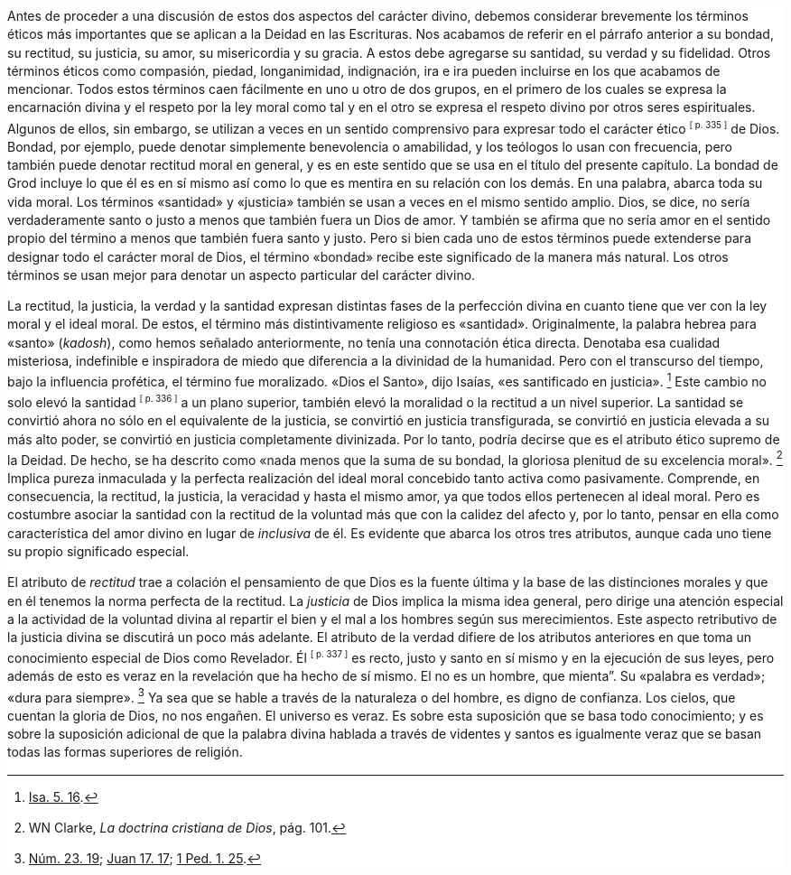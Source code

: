 Antes de proceder a una discusión de estos dos aspectos del carácter divino, debemos considerar brevemente los términos éticos más importantes que se aplican a la Deidad en las Escrituras. Nos acabamos de referir en el párrafo anterior a su bondad, su rectitud, su justicia, su amor, su misericordia y su gracia. A estos debe agregarse su santidad, su verdad y su fidelidad. Otros términos éticos como compasión, piedad, longanimidad, indignación, ira e ira pueden incluirse en los que acabamos de mencionar. Todos estos términos caen fácilmente en uno u otro de dos grupos, en el primero de los cuales se expresa la encarnación divina y el respeto por la ley moral como tal y en el otro se expresa el respeto divino por otros seres espirituales. Algunos de ellos, sin embargo, se utilizan a veces en un sentido comprensivo para expresar todo el carácter ético <span id="p335"><sup><small>[ p. 335 ]</small></sup></span> de Dios. Bondad, por ejemplo, puede denotar simplemente benevolencia o amabilidad, y los teólogos lo usan con frecuencia, pero también puede denotar rectitud moral en general, y es en este sentido que se usa en el título del presente capítulo. La bondad de Grod incluye lo que él es en sí mismo así como lo que es mentira en su relación con los demás. En una palabra, abarca toda su vida moral. Los términos «santidad» y «justicia» también se usan a veces en el mismo sentido amplio. Dios, se dice, no sería verdaderamente santo o justo a menos que también fuera un Dios de amor. Y también se afirma que no sería amor en el sentido propio del término a menos que también fuera santo y justo. Pero si bien cada uno de estos términos puede extenderse para designar todo el carácter moral de Dios, el término «bondad» recibe este significado de la manera más natural. Los otros términos se usan mejor para denotar un aspecto particular del carácter divino.

La rectitud, la justicia, la verdad y la santidad expresan distintas fases de la perfección divina en cuanto tiene que ver con la ley moral y el ideal moral. De estos, el término más distintivamente religioso es «santidad». Originalmente, la palabra hebrea para «santo» (_kadosh_), como hemos señalado anteriormente, no tenía una connotación ética directa. Denotaba esa cualidad misteriosa, indefinible e inspiradora de miedo que diferencia a la divinidad de la humanidad. Pero con el transcurso del tiempo, bajo la influencia profética, el término fue moralizado. «Dios el Santo», dijo Isaías, «es santificado en justicia». [^15] Este cambio no solo elevó la santidad <span id="p336"><sup><small>[ p. 336 ]</small></sup></span> a un plano superior, también elevó la moralidad o la rectitud a un nivel superior. La santidad se convirtió ahora no sólo en el equivalente de la justicia, se convirtió en justicia transfigurada, se convirtió en justicia elevada a su más alto poder, se convirtió en justicia completamente divinizada. Por lo tanto, podría decirse que es el atributo ético supremo de la Deidad. De hecho, se ha descrito como «nada menos que la suma de su bondad, la gloriosa plenitud de su excelencia moral». [^16] Implica pureza inmaculada y la perfecta realización del ideal moral concebido tanto activa como pasivamente. Comprende, en consecuencia, la rectitud, la justicia, la veracidad y hasta el mismo amor, ya que todos ellos pertenecen al ideal moral. Pero es costumbre asociar la santidad con la rectitud de la voluntad más que con la calidez del afecto y, por lo tanto, pensar en ella como característica del amor divino en lugar de _inclusiva_ de él. Es evidente que abarca los otros tres atributos, aunque cada uno tiene su propio significado especial.

El atributo de _rectitud_ trae a colación el pensamiento de que Dios es la fuente última y la base de las distinciones morales y que en él tenemos la norma perfecta de la rectitud. La _justicia_ de Dios implica la misma idea general, pero dirige una atención especial a la actividad de la voluntad divina al repartir el bien y el mal a los hombres según sus merecimientos. Este aspecto retributivo de la justicia divina se discutirá un poco más adelante. El atributo de la verdad difiere de los atributos anteriores en que toma un conocimiento especial de Dios como Revelador. Él <span id="p337"><sup><small>[ p. 337 ]</small></sup></span> es recto, justo y santo en sí mismo y en la ejecución de sus leyes, pero además de esto es veraz en la revelación que ha hecho de sí mismo. El no es un hombre, que mienta”. Su «palabra es verdad»; «dura para siempre». [^17] Ya sea que se hable a través de la naturaleza o del hombre, es digno de confianza. Los cielos, que cuentan la gloria de Dios, no nos engañen. El universo es veraz. Es sobre esta suposición que se basa todo conocimiento; y es sobre la suposición adicional de que la palabra divina hablada a través de videntes y santos es igualmente veraz que se basan todas las formas superiores de religión.


[^1]: Ver mi _Religious Teaching of the Old Testament_, págs. 792., 157ff.
[^2]: [Amós 5. 24](/es/Bible/Amos/5#v24); [Micrófono 6. 8](/es/Bible/Micah/6#v8).
[^3]: [Isa. 45. 21](/es/Bible/Isaiah/45#v21).
[^4]: [Isa. 40. 17](/es/Bible/Isaiah/40#v17); [Hab. 1. 13](/es/Bible/Habakkuk/1#v13); [Jer. 15. 18](/es/Bible/Jeremiah/15#v18); [20. 7f.](/es/Bible/Jeremiah/20#v7), [14ff](/es/Bible/Jeremiah/20#v14).
[^5]: [Job 38-42](/es/Bible/Job/38), esp. [40. 2ff](/es/Bible/Job/40#v2).
[^6]: Arthur C. McGiffert, _El Dios de los primeros cristianos_, págs. 140.
[^7]: [Jer. 3. 14, 19](/es/Bible/Jeremiah/3#v14); [31. 9](/es/Bible/Jeremiah/31#v9); [Es un. 63. 16](/es/Bible/Isaiah/63#v16); [64. 8](/es/Bible/Isaiah/64#v16); [Deut. 32. 6](/es/Bible/Deuteronomy/32#v5); [2 Sam. 7. 14](/es/Bible/2_Samuel/7#v14); [Sal. 68. 5](/es/Bible/Psalms/68#v5); [89. 27](/es/Bible/Psalms/89#v27); [Mal. 1. 6](/es/Bible/Malachi/1#v6); [2. 10](/es/Bible/Malachi/2#v10). Véase mi Enseñanza religiosa del Antiguo Testamento, págs. 182-84.
[^8]: H. H. Wendt, _The Teaching of Jesus_, I, pp. 191ff.; J. Scott Lidgett, _La Paternidad de Dios_, pp. 50ff.; James Moffatt, _La Teología de los Evangelios_, pp. 85-126; John W. Buckham, _La humanidad de Dios_, págs. 44 y siguientes; Adolf Deissmann, _La Religión de Jesús y la Fe de Pau_: pp. 54, 68, 86.
[^9]: [Mat. 7. 21](/es/Bible/Matthew/7#v21); [10. 32f.](/es/Bible/Matthew/10#v32); [11. 27](/es/Bible/Matthew/11#v27); [12. 50](/es/Bible/Matthew/12#v50); [15. 13](/es/Bible/Matthew/15#v13); [dieciséis. 17](/es/Bible/Matthew/16#v17); [18. 10](/es/Bible/Matthew/18#v10); [19. 35](/es/Bible/Matthew/19#v35); [25. 34](/es/Bible/Matthew/25#v34); [Lucas 2. 49](/es/Bible/Luke/2#v49); [10. 22](/es/Bible/Luke/10#v22); [22. 29](/es/Bible/Luke/22#v29); [24. 49](/es/Bible/Luke/24#v49); etc.
[^10]: [Gál. 4. 6](/es/Bible/Galatians/4#v6); [ROM. 8. 15](/es/Bible/Romans/8#v15).
[^11]: _La religión de Jesús y la fe de Pablo_, p. 54.
[^12]: [Isa. 63. 9](/es/Bible/Isaiah/63#v9).
[^13]: Cfr. mi Enseñanza religiosa del Antiguo Testamento, pág. 303.
[^14]: C. G. Moritefiore, _Los evangelios sinópticos_, primera ed., II, p. 985. Ver también I, pp. IXXVIII, 86; II, pág. 574, y _Algunos Elementos de la Enseñanza Religiosa de Jesús_, p. 57.
[^15]: [Isa. 5. 16](/es/Bible/Isaiah/5#v16).
[^16]: WN Clarke, _La doctrina cristiana de Dios_, pág. 101.
[^17]: [Núm. 23. 19](/es/Bible/Numbers/23#v19); [Juan 17. 17](/es/Bible/John/17#v17); [1 Ped. 1. 25](/es/Bible/1_Pedro/1#v25).
[^18]: [1 Juan 4. 8](/es/Bible/John/4#v8).
[^19]: Ver [Oseas 2. 3](/es/Bible/Hosea/2#v3), y [Mat. 5. 43-48](/es/Bible/Matthew/5#v43).
[^20]: Cf. . Ritschl, _Justification and Reconciliation_, pp. 473f.: «La justicia de Dios es su acción autoconsistente e inquebrantable en favor de la salvación de los miembros de su comunidad; en esencia es idéntico a su gracia.»
[^21]: Clemente de Alejandría, _Paedagogus_, I, p. viii.
[^22]: W. G. T. Shedd, _Dogmatic Theology_, I, pp. 364-85; Charles Hodge, _Systematic Theology_, I, pp. 416-27.
[^23]: [Gén. 2. 17](/es/Bible/Genesis/2#v17); [Éxodo. 34. 7](/es/Bible/Exodus/34#v7); [Deut. 27. 26](/es/Bible/Deuteronomy/27#v26); [Ezequiel 18. 4](/es/Bible/Ezekiel/18#v4); [ROM. 1. 32](/es/Bible/Romans/1#v32); [2. 8](/es/Bible/Romans/2#v8); [6. 23](/es/Bible/Romans/6#v23); [12. 19](/es/Bible/Romans/12#v19); [Galón. 3. 10](/es/Bible/Galatians/3#v10); [2 Tes. 1. 8](/es/Bible/2_Thessalonians/1#v8); etc.
[^24]: [Esdras. 8. 22](/es/Bible/Esdras/8#v22); [Sal. 20. 9](/es/Bible/Psalms/20#v9); [106. 40](/es/Bible/Psalms/106#v40); [Es un. 9. 19](/es/Bible/Isaiah/9#v19); [ROM. 1. 18](/es/Bible/Romans/1#v18); [Ef. 5. 6](/es/Bible/Ephesians/5#v6); [Columna. 3. 6](/es/Bible/Colossians/3#v6); etc.
[^25]: [Lucas 15. llff.](/es/Bible/Luke/15#v11); [11. 9-13](/es/Bible/Luke/11#v9).
[^26]: [Lucas 15. 25-32](/es/Bible/Luke/15#v25); [Mate. 20. 8-15](/es/Bible/Matthew/20#v8).
[^27]: [Mat. 5. 44-48](/es/Bible/Matthew/5#v44); [18. 21-35](/es/Bible/Matthew/18#v21).
[^28]: _Justificación y reconciliación_, p. 323.
[^29]: Ver [Rom. 1. 18](/es/Bible/Romans/1#v18); [Ef. 2. 3](/es/Bible/Ephesians/2#v3); [Juan 3. 36](/es/Bible/John/3#v36).
[^30]: H. Martensen, _Christian Dogmatics_, p. 303.
[^31]: _Justificación y Reconciliación_, pp. 273f.
[^32]: _La fe cristiana_, I, p. 323.
[^33]: _Dogmatik_, págs. 200-03.
[^34]: W. R. Sorley, _Los valores morales y la idea de Dios_, p. 336.
[^35]: John Baillie, _La interpretación de la religión_, p. 352.
[^36]: Lactancio, al exponer el punto de vista de Epicuro, planteó la dificultad de la siguiente manera: “Dios o quiere quitar los males y no puede; o puede, y no quiere; o no quiere ni puede, o quiere y puede. Si está dispuesto y no puede, es débil, lo cual no está de acuerdo con el carácter de Dios; si puede y no quiere, es envidioso, lo cual está igualmente en desacuerdo con Dios; si no quiere ni puede, es a la vez envidioso y débil, y por lo tanto no es Dios; si quiere y puede, lo único que conviene a Dios, ¿de qué fuente proceden los males? ¿O por qué no los quita? _Tratado sobre la ira de Dios_, cap. XIII.
[^37]: Dr. Otto Lempp, _Das Problem der Theodicee in der Philosophic und Literatur des 18 Jahrhunderts bis auf Kant und Schiller_, PP. 1-32. .
[^38]: Otto Lempp, id., págs. 33-64.
[^39]: Véase B. P. Bowne, _Theism_, págs. 263-90.
[^40]: Cf. . Hastings Rashdall, _La teoría del bien y del mal_, II, PP268-91.
[^41]: Así E. Troeltsch, _Glaubenslehre_, p. 187.